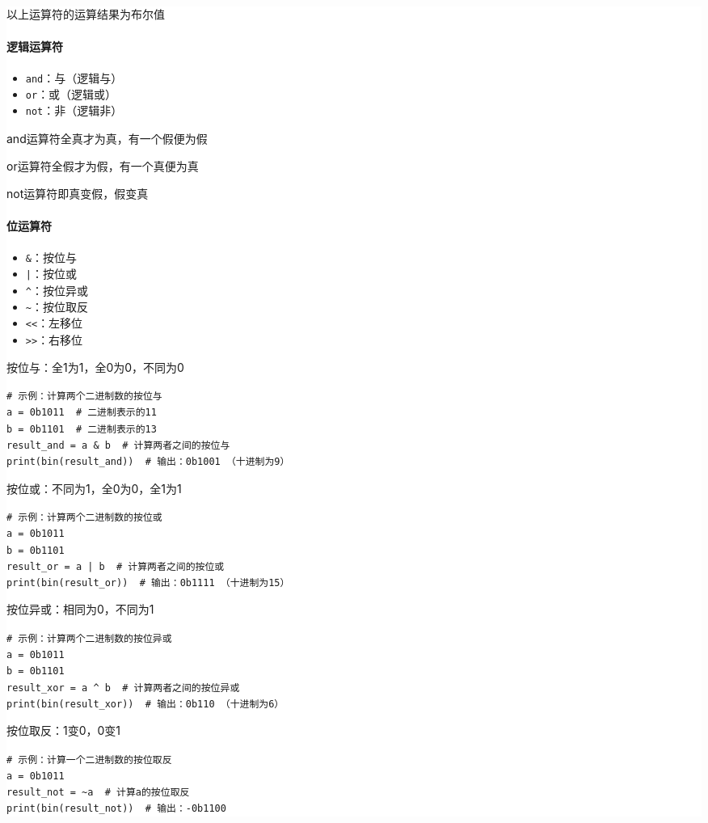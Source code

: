 以上运算符的运算结果为布尔值

#### 逻辑运算符

- `and`：与（逻辑与）
- `or`：或（逻辑或）
- `not`：非（逻辑非）

and运算符全真才为真，有一个假便为假

or运算符全假才为假，有一个真便为真

not运算符即真变假，假变真

#### 位运算符

- `&`：按位与
- `|`：按位或
- `^`：按位异或
- `~`：按位取反
- `<<`：左移位
- `>>`：右移位

按位与：全1为1，全0为0，不同为0

```
# 示例：计算两个二进制数的按位与
a = 0b1011  # 二进制表示的11
b = 0b1101  # 二进制表示的13
result_and = a & b  # 计算两者之间的按位与
print(bin(result_and))  # 输出：0b1001 （十进制为9）
```

按位或：不同为1，全0为0，全1为1

```
# 示例：计算两个二进制数的按位或
a = 0b1011
b = 0b1101
result_or = a | b  # 计算两者之间的按位或
print(bin(result_or))  # 输出：0b1111 （十进制为15）
```

按位异或：相同为0，不同为1

```
# 示例：计算两个二进制数的按位异或
a = 0b1011
b = 0b1101
result_xor = a ^ b  # 计算两者之间的按位异或
print(bin(result_xor))  # 输出：0b110 （十进制为6）
```

按位取反：1变0，0变1

```
# 示例：计算一个二进制数的按位取反
a = 0b1011
result_not = ~a  # 计算a的按位取反
print(bin(result_not))  # 输出：-0b1100
```
